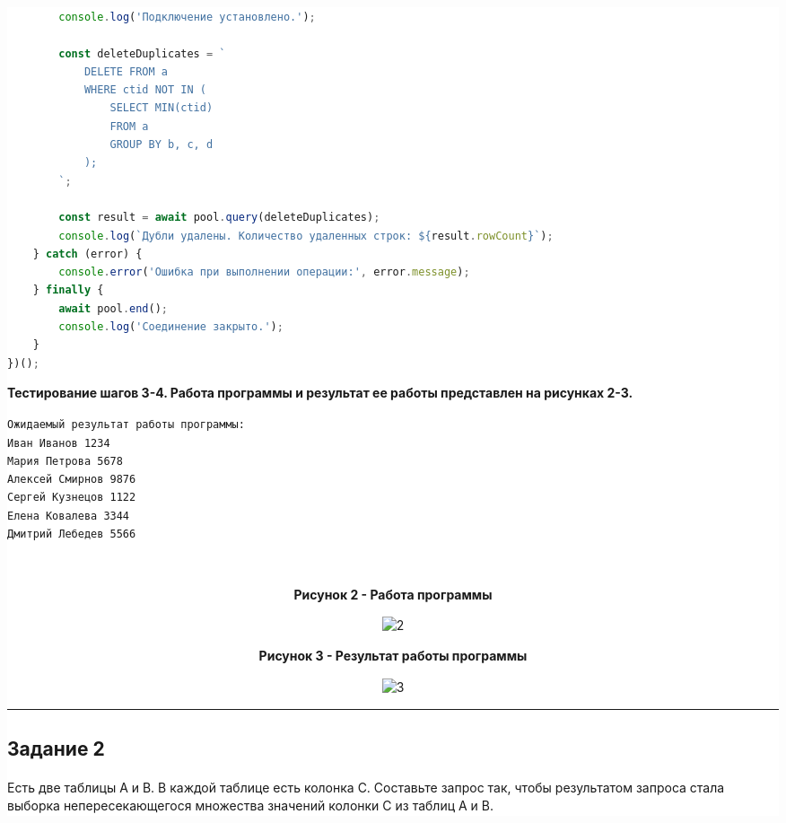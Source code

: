 ```javascript
        console.log('Подключение установлено.');

        const deleteDuplicates = `
            DELETE FROM a
            WHERE ctid NOT IN (
                SELECT MIN(ctid)
                FROM a
                GROUP BY b, c, d
            );
        `;

        const result = await pool.query(deleteDuplicates);
        console.log(`Дубли удалены. Количество удаленных строк: ${result.rowCount}`);
    } catch (error) {
        console.error('Ошибка при выполнении операции:', error.message);
    } finally {
        await pool.end();
        console.log('Соединение закрыто.');
    }
})();
```

**Тестирование шагов 3-4. Работа программы и результат ее работы представлен на рисунках 2-3.**

```text
Ожидаемый результат работы программы:
Иван Иванов 1234
Мария Петрова 5678
Алексей Смирнов 9876
Сергей Кузнецов 1122
Елена Ковалева 3344
Дмитрий Лебедев 5566
```

⠀

<div align="center">
    <strong>Рисунок 2 - Работа программы</strong>
</div>
<p align="center">
    <img width="762" alt="2" src="https://github.com/user-attachments/assets/7590f2b1-39e2-4633-ad71-49cad37ee858">
</p>

<div align="center">
    <strong>Рисунок 3 - Результат работы программы</strong>
</div>
<p align="center">
    <img width="762" alt="3" src="https://github.com/user-attachments/assets/8965d167-8d34-45e4-9f28-c4c33ec2d2b6">
</p>

---

## Задание 2
Есть две таблицы A и B. В каждой таблице есть колонка C. Составьте запрос так, чтобы результатом запроса стала выборка непересекающегося множества значений колонки C из таблиц A и B.
